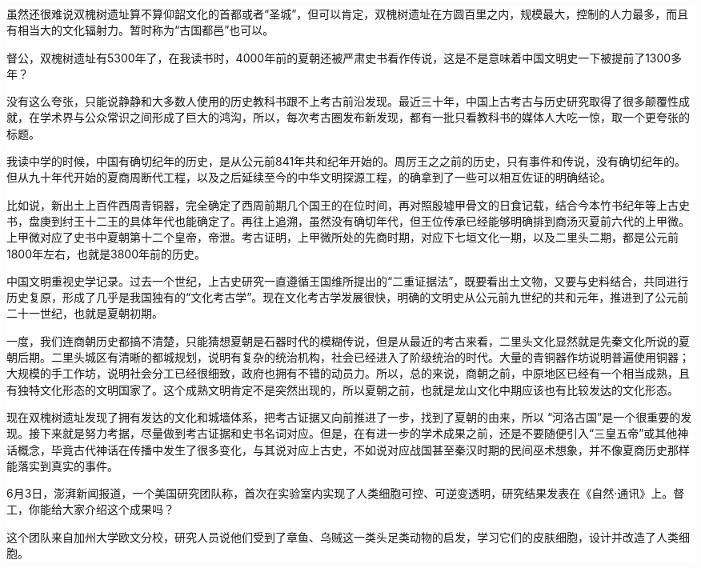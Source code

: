 虽然还很难说双槐树遗址算不算仰韶文化的首都或者“圣城”，但可以肯定，双槐树遗址在方圆百里之内，规模最大，控制的人力最多，而且有相当大的文化辐射力。暂时称为“古国都邑”也可以。

督公，双槐树遗址有5300年了，在我读书时，4000年前的夏朝还被严肃史书看作传说，这是不是意味着中国文明史一下被提前了1300多年？

没有这么夸张，只能说静静和大多数人使用的历史教科书跟不上考古前沿发现。最近三十年，中国上古考古与历史研究取得了很多颠覆性成就，在学术界与公众常识之间形成了巨大的鸿沟，所以，每次考古圈发布新发现，都有一批只看教科书的媒体人大吃一惊，取一个更夸张的标题。

我读中学的时候，中国有确切纪年的历史，是从公元前841年共和纪年开始的。周厉王之之前的历史，只有事件和传说，没有确切纪年的。但从九十年代开始的夏商周断代工程，以及之后延续至今的中华文明探源工程，的确拿到了一些可以相互佐证的明确结论。

比如说，新出土上百件西周青铜器，完全确定了西周前期几个国王的在位时间，再对照殷墟甲骨文的日食记载，结合今本竹书纪年等上古史书，盘庚到纣王十二王的具体年代也能确定了。再往上追溯，虽然没有确切年代，但王位传承已经能够明确排到商汤灭夏前六代的上甲微。上甲微对应了史书中夏朝第十二个皇帝，帝泄。考古证明，上甲微所处的先商时期，对应下七垣文化一期，以及二里头二期，都是公元前1800年左右，也就是3800年前的历史。

中国文明重视史学记录。过去一个世纪，上古史研究一直遵循王国维所提出的“二重证据法”，既要看出土文物，又要与史料结合，共同进行历史复原，形成了几乎是我国独有的“文化考古学”。现在文化考古学发展很快，明确的文明史从公元前九世纪的共和元年，推进到了公元前二十一世纪，也就是夏朝初期。

一度，我们连商朝历史都搞不清楚，只能猜想夏朝是石器时代的模糊传说，但是从最近的考古来看，二里头文化显然就是先秦文化所说的夏朝后期。二里头城区有清晰的都城规划，说明有复杂的统治机构，社会已经进入了阶级统治的时代。大量的青铜器作坊说明普遍使用铜器；大规模的手工作坊，说明社会分工已经很细致，政府也拥有不错的动员力。所以，总的来说，商朝之前，中原地区已经有一个相当成熟，且有独特文化形态的文明国家了。这个成熟文明肯定不是突然出现的，所以夏朝之前，也就是龙山文化中期应该也有比较发达的文化形态。

现在双槐树遗址发现了拥有发达的文化和城墙体系，把考古证据又向前推进了一步，找到了夏朝的由来，所以
“河洛古国”是一个很重要的发现。接下来就是努力考据，尽量做到考古证据和史书名词对应。但是，在有进一步的学术成果之前，还是不要随便引入“三皇五帝”或其他神话概念，毕竟古代神话在传播中发生了很多变化，与其说对应上古史，不如说对应战国甚至秦汉时期的民间巫术想象，并不像夏商历史那样能落实到真实的事件。

6月3日，澎湃新闻报道，一个美国研究团队称，首次在实验室内实现了人类细胞可控、可逆变透明，研究结果发表在《自然·通讯》上。督工，你能给大家介绍这个成果吗？

这个团队来自加州大学欧文分校，研究人员说他们受到了章鱼、乌贼这一类头足类动物的启发，学习它们的皮肤细胞，设计并改造了人类细胞。
